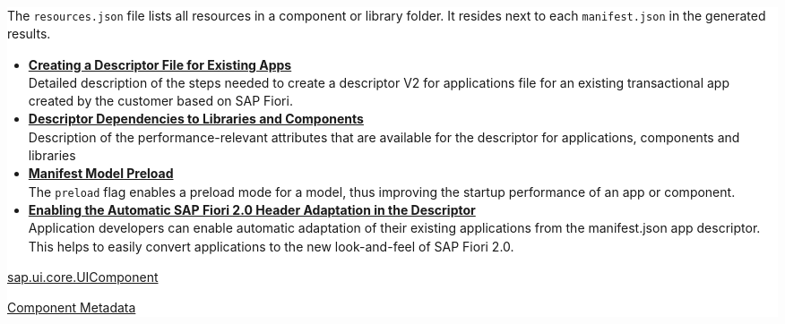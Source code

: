 The `resources.json` file lists all resources in a component or library folder. It resides next to each `manifest.json` in the generated results.
-   **[Creating a Descriptor File for Existing Apps](Creating_a_Descriptor_File_for_Existing_Apps_3a9baba.md "Detailed description of the steps needed to create a descriptor V2 for applications
        file for an existing transactional app
            created by the customer based on SAP Fiori.")**  
Detailed description of the steps needed to create a descriptor V2 for applications file for an existing transactional app created by the customer based on SAP Fiori.
-   **[Descriptor Dependencies to Libraries and Components](Descriptor_Dependencies_to_Libraries_and_Components_8521ad1.md "Description of the performance-relevant attributes that are available for the descriptor
		for applications, components and libraries")**  
Description of the performance-relevant attributes that are available for the descriptor for applications, components and libraries
-   **[Manifest Model Preload](Manifest_Model_Preload_26ba6a5.md "The preload flag  enables a preload mode for a model, thus improving
		the startup performance of an app or component.")**  
The `preload` flag enables a preload mode for a model, thus improving the startup performance of an app or component.
-   **[Enabling the Automatic SAP Fiori 2.0 Header Adaptation in the Descriptor](Enabling_the_Automatic_SAP_Fiori_2_0_Header_Adaptation_in_the_Descriptor_0635156.md "Application developers can enable automatic adaptation of their existing applications
		from the manifest.json app descriptor. This helps to easily convert applications to the new
		look-and-feel of SAP Fiori 2.0. ")**  
Application developers can enable automatic adaptation of their existing applications from the manifest.json app descriptor. This helps to easily convert applications to the new look-and-feel of SAP Fiori 2.0.

[sap.ui.core.UIComponent](https://sdk.openui5.org/api/sap.ui.core.UIComponent)

[Component Metadata](Component_Metadata_0187ea5.md "The component class provides specific metadata for components by extending the ManagedObject class. The UIComponent class provides additional metadata for the configuration of user interfaces or the navigation between views.")

